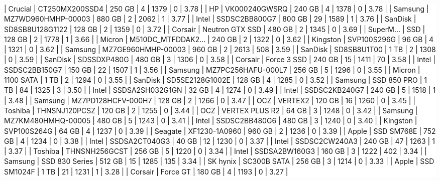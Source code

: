 | Crucial   | CT250MX200SSD4     | 250 GB | 4       | 1379  | 0     | 3.78   |
| HP        | VK000240GWSRQ      | 240 GB | 4       | 1378  | 0     | 3.78   |
| Samsung   | MZ7WD960HMHP-00003 | 880 GB | 2       | 2062  | 1     | 3.77   |
| Intel     | SSDSC2BB800G7      | 800 GB | 29      | 1589  | 1     | 3.76   |
| SanDisk   | SD8SB8U128G1122    | 128 GB | 2       | 1359  | 0     | 3.72   |
| Corsair   | Neutron GTX SSD    | 480 GB | 2       | 1345  | 0     | 3.69   |
| SuperM... | SSD                | 128 GB | 2       | 1778  | 1     | 3.66   |
| Micron    | M510DC_MTFDDAK2... | 240 GB | 2       | 1322  | 0     | 3.62   |
| Kingston  | SVP100S296G        | 96 GB  | 4       | 1321  | 0     | 3.62   |
| Samsung   | MZ7GE960HMHP-00003 | 960 GB | 2       | 2613  | 508   | 3.59   |
| SanDisk   | SD8SB8U1T00        | 1 TB   | 2       | 1308  | 0     | 3.59   |
| SanDisk   | SDSSDXP480G        | 480 GB | 3       | 1306  | 0     | 3.58   |
| Corsair   | Force 3 SSD        | 240 GB | 15      | 1411  | 70    | 3.58   |
| Intel     | SSDSC2BB150G7      | 150 GB | 22      | 1507  | 1     | 3.56   |
| Samsung   | MZ7PC256HAFU-000L7 | 256 GB | 5       | 1296  | 0     | 3.55   |
| Micron    | 1100 SATA          | 1 TB   | 2       | 1294  | 0     | 3.55   |
| SanDisk   | SD5SE2128G1002E    | 128 GB | 4       | 1285  | 0     | 3.52   |
| Samsung   | SSD 850 PRO        | 1 TB   | 84      | 1325  | 3     | 3.50   |
| Intel     | SSDSA2SH032G1GN    | 32 GB  | 4       | 1274  | 0     | 3.49   |
| Intel     | SSDSC2KB240G7      | 240 GB | 5       | 1518  | 1     | 3.48   |
| Samsung   | MZ7PD128HCFV-000H7 | 128 GB | 2       | 1266  | 0     | 3.47   |
| OCZ       | VERTEX2            | 120 GB | 16      | 1260  | 0     | 3.45   |
| Toshiba   | THNSNJ120PCSZ      | 120 GB | 2       | 1255  | 0     | 3.44   |
| OCZ       | VERTEX PLUS R2     | 64 GB  | 3       | 1248  | 0     | 3.42   |
| Samsung   | MZ7KM480HMHQ-00005 | 480 GB | 5       | 1243  | 0     | 3.41   |
| Intel     | SSDSC2BB480G6      | 480 GB | 3       | 1240  | 0     | 3.40   |
| Kingston  | SVP100S264G        | 64 GB  | 4       | 1237  | 0     | 3.39   |
| Seagate   | XF1230-1A0960      | 960 GB | 2       | 1236  | 0     | 3.39   |
| Apple     | SSD SM768E         | 752 GB | 4       | 1234  | 0     | 3.38   |
| Intel     | SSDSA2CT040G3      | 40 GB  | 12      | 1230  | 0     | 3.37   |
| Intel     | SSDSC2CW240A3      | 240 GB | 47      | 1263  | 1     | 3.37   |
| Toshiba   | THNSNH256GCST      | 256 GB | 5       | 1220  | 0     | 3.34   |
| Intel     | SSDSA2BW160G3      | 160 GB | 3       | 1222  | 402   | 3.34   |
| Samsung   | SSD 830 Series     | 512 GB | 15      | 1285  | 135   | 3.34   |
| SK hynix  | SC300B SATA        | 256 GB | 3       | 1214  | 0     | 3.33   |
| Apple     | SSD SM1024F        | 1 TB   | 21      | 1231  | 1     | 3.28   |
| Corsair   | Force GT           | 180 GB | 4       | 1193  | 0     | 3.27   |